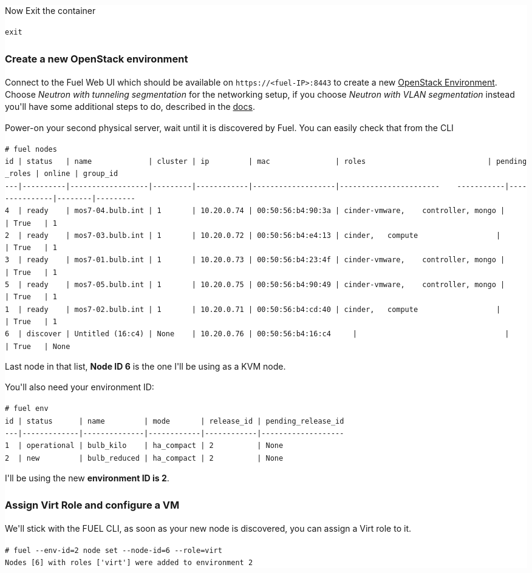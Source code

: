 Now Exit the container
	
	exit

### Create a new OpenStack environment

Connect to the Fuel Web UI which should be available on `https://<fuel-IP>:8443` to create a new [OpenStack Environment](https://docs.mirantis.com/openstack/fuel/fuel-7.0/user-guide.html#create-env-ug). Choose *Neutron with tunneling segmentation* for the networking setup, if you choose *Neutron with VLAN segmentation* instead you'll have some additional steps to do, described in the [docs](https://docs.mirantis.com/openstack/fuel/fuel-7.0/operations.html#using-the-reduced-footprint-feature).

Power-on your second physical server, wait until it is discovered by Fuel. You can easily check that from the CLI

	# fuel nodes
	id | status   | name             | cluster | ip         | mac               | roles                            | pending_roles | online | group_id
	---|----------|------------------|---------|------------|-------------------|-----------------------	-----------|---------------|--------|---------
	4  | ready    | mos7-04.bulb.int | 1       | 10.20.0.74 | 00:50:56:b4:90:3a | cinder-vmware, 	controller, mongo |               | True   | 1       
	2  | ready    | mos7-03.bulb.int | 1       | 10.20.0.72 | 00:50:56:b4:e4:13 | cinder, 	compute                  |               | True   | 1       
	3  | ready    | mos7-01.bulb.int | 1       | 10.20.0.73 | 00:50:56:b4:23:4f | cinder-vmware, 	controller, mongo |               | True   | 1       
	5  | ready    | mos7-05.bulb.int | 1       | 10.20.0.75 | 00:50:56:b4:90:49 | cinder-vmware, 	controller, mongo |               | True   | 1       
	1  | ready    | mos7-02.bulb.int | 1       | 10.20.0.71 | 00:50:56:b4:cd:40 | cinder, 	compute                  |               | True   | 1       
	6  | discover | Untitled (16:c4) | None    | 10.20.0.76 | 00:50:56:b4:16:c4 	|                                  |               | True   | None    

Last node in that list, **Node ID 6** is the one I'll be using as a KVM node.

You'll also need your environment ID:

	# fuel env
	id | status      | name         | mode       | release_id | pending_release_id
	---|-------------|--------------|------------|------------|-------------------
	1  | operational | bulb_kilo    | ha_compact | 2          | None              
	2  | new         | bulb_reduced | ha_compact | 2          | None  

I'll be using the new **environment ID is 2**.

### Assign Virt Role and configure a VM

We'll stick with the FUEL CLI, as soon as your new node is discovered, you can assign a Virt role to it.

	# fuel --env-id=2 node set --node-id=6 --role=virt
	Nodes [6] with roles ['virt'] were added to environment 2


[mos7-reducedfootprint-1]: /images/posts/mos7-reducedfootprint-1.png
[mos7-reducedfootprint-2]: /images/posts/mos7-reducedfootprint-2.png
[mos7-reducedfootprint-3]: /images/posts/mos7-reducedfootprint-3.png
[mos7-reducedfootprint-4]: /images/posts/mos7-reducedfootprint-4.png
[mos7-reducedfootprint-5]: /images/posts/mos7-reducedfootprint-5.png